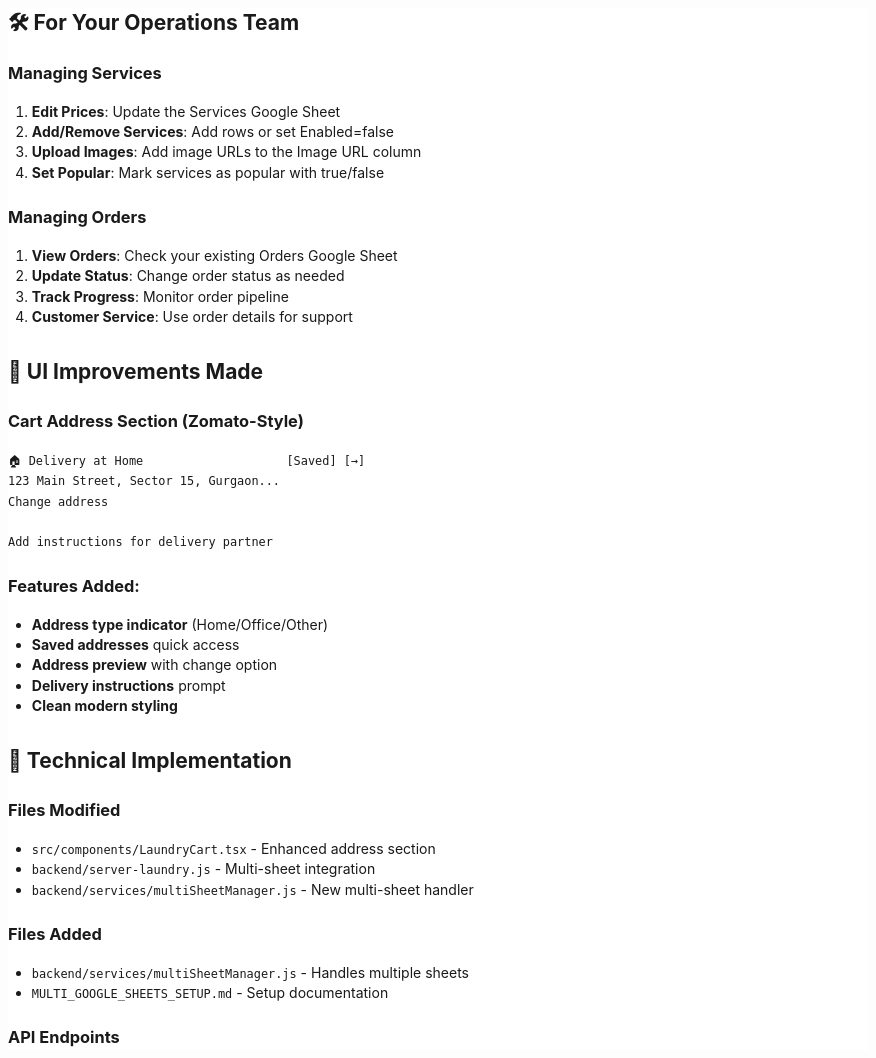 ## 🛠 For Your Operations Team

### Managing Services

1. **Edit Prices**: Update the Services Google Sheet
2. **Add/Remove Services**: Add rows or set Enabled=false
3. **Upload Images**: Add image URLs to the Image URL column
4. **Set Popular**: Mark services as popular with true/false

### Managing Orders

1. **View Orders**: Check your existing Orders Google Sheet
2. **Update Status**: Change order status as needed
3. **Track Progress**: Monitor order pipeline
4. **Customer Service**: Use order details for support

## 🎨 UI Improvements Made

### Cart Address Section (Zomato-Style)

```
🏠 Delivery at Home                    [Saved] [→]
123 Main Street, Sector 15, Gurgaon...
Change address

Add instructions for delivery partner
```

### Features Added:

- **Address type indicator** (Home/Office/Other)
- **Saved addresses** quick access
- **Address preview** with change option
- **Delivery instructions** prompt
- **Clean modern styling**

## 🔧 Technical Implementation

### Files Modified

- `src/components/LaundryCart.tsx` - Enhanced address section
- `backend/server-laundry.js` - Multi-sheet integration
- `backend/services/multiSheetManager.js` - New multi-sheet handler

### Files Added

- `backend/services/multiSheetManager.js` - Handles multiple sheets
- `MULTI_GOOGLE_SHEETS_SETUP.md` - Setup documentation

### API Endpoints
